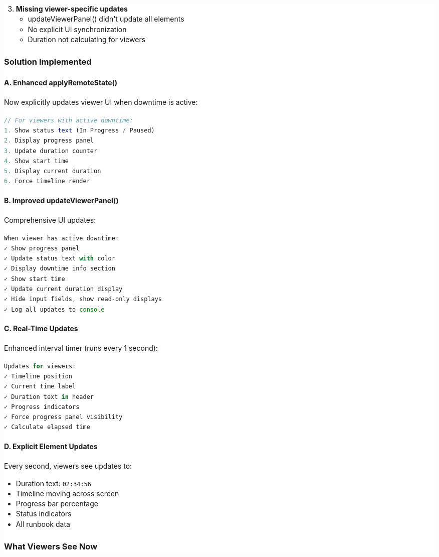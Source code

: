 3. **Missing viewer-specific updates**
   - updateViewerPanel() didn't update all elements
   - No explicit UI synchronization
   - Duration not calculating for viewers

### Solution Implemented

#### A. Enhanced applyRemoteState()
Now explicitly updates viewer UI when downtime is active:
```javascript
// For viewers with active downtime:
1. Show status text (In Progress / Paused)
2. Display progress panel
3. Update duration counter
4. Show start time
5. Display current duration
6. Force timeline render
```

#### B. Improved updateViewerPanel()
Comprehensive UI updates:
```javascript
When viewer has active downtime:
✓ Show progress panel
✓ Update status text with color
✓ Display downtime info section
✓ Show start time
✓ Update current duration display
✓ Hide input fields, show read-only displays
✓ Log all updates to console
```

#### C. Real-Time Updates
Enhanced interval timer (runs every 1 second):
```javascript
Updates for viewers:
✓ Timeline position
✓ Current time label
✓ Duration text in header
✓ Progress indicators
✓ Force progress panel visibility
✓ Calculate elapsed time
```

#### D. Explicit Element Updates
Every second, viewers see updates to:
- Duration text: `02:34:56`
- Timeline moving across screen
- Progress bar percentage
- Status indicators
- All runbook data

### What Viewers See Now
